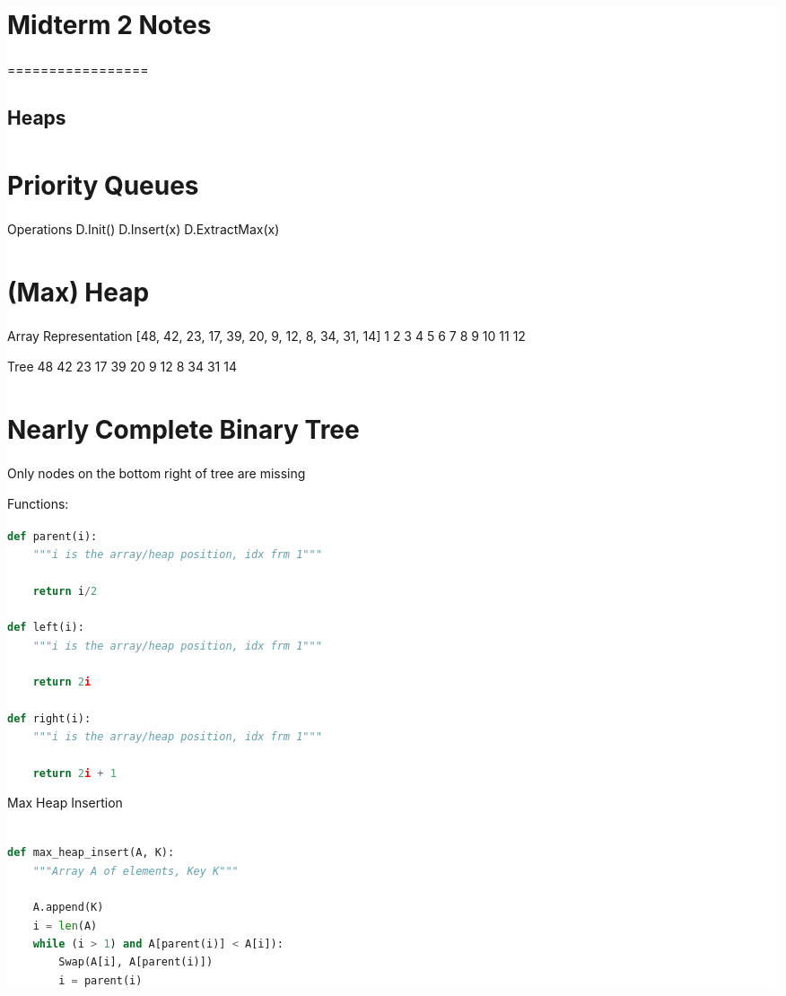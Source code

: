 
# Midterm 2 Notes
=================


Heaps
-----

# Priority Queues

Operations
	D.Init()
	D.Insert(x)
	D.ExtractMax(x)

# (Max) Heap

Array Representation
	[48, 42, 23, 17, 39, 20, 9, 12, 8, 34, 31, 14]
	  1   2   3   4   5   6  7   8  9  10  11  12

Tree
                                 48
                            42         23
                         17    39   20    9
                        12 8 34 31 14 

# Nearly Complete Binary Tree

Only nodes on the bottom right of tree are missing

Functions:
```python
def parent(i):
	"""i is the array/heap position, idx frm 1"""

	return i/2

def left(i):
	"""i is the array/heap position, idx frm 1"""

	return 2i

def right(i):
	"""i is the array/heap position, idx frm 1"""

	return 2i + 1
```


Max Heap Insertion
```python

def max_heap_insert(A, K):
	"""Array A of elements, Key K"""

	A.append(K)
	i = len(A)
	while (i > 1) and A[parent(i)] < A[i]):
		Swap(A[i], A[parent(i)])
		i = parent(i)

```
